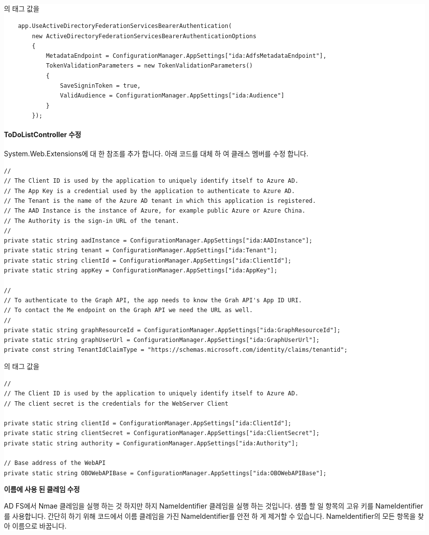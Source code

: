 의 태그 값을

        app.UseActiveDirectoryFederationServicesBearerAuthentication(
            new ActiveDirectoryFederationServicesBearerAuthenticationOptions
            {
                MetadataEndpoint = ConfigurationManager.AppSettings["ida:AdfsMetadataEndpoint"],
                TokenValidationParameters = new TokenValidationParameters()
                {
                    SaveSigninToken = true,
                    ValidAudience = ConfigurationManager.AppSettings["ida:Audience"]
                }
            });

#### <a name="modifying-the-todolistcontroller"></a>ToDoListController 수정

System.Web.Extensions에 대 한 참조를 추가 합니다. 아래 코드를 대체 하 여 클래스 멤버를 수정 합니다.

    //
    // The Client ID is used by the application to uniquely identify itself to Azure AD.
    // The App Key is a credential used by the application to authenticate to Azure AD.
    // The Tenant is the name of the Azure AD tenant in which this application is registered.
    // The AAD Instance is the instance of Azure, for example public Azure or Azure China.
    // The Authority is the sign-in URL of the tenant.
    //
    private static string aadInstance = ConfigurationManager.AppSettings["ida:AADInstance"];
    private static string tenant = ConfigurationManager.AppSettings["ida:Tenant"];
    private static string clientId = ConfigurationManager.AppSettings["ida:ClientId"];
    private static string appKey = ConfigurationManager.AppSettings["ida:AppKey"];

    //
    // To authenticate to the Graph API, the app needs to know the Grah API's App ID URI.
    // To contact the Me endpoint on the Graph API we need the URL as well.
    //
    private static string graphResourceId = ConfigurationManager.AppSettings["ida:GraphResourceId"];
    private static string graphUserUrl = ConfigurationManager.AppSettings["ida:GraphUserUrl"];
    private const string TenantIdClaimType = "https://schemas.microsoft.com/identity/claims/tenantid";

의 태그 값을

    //
    // The Client ID is used by the application to uniquely identify itself to Azure AD.
    // The client secret is the credentials for the WebServer Client

    private static string clientId = ConfigurationManager.AppSettings["ida:ClientId"];
    private static string clientSecret = ConfigurationManager.AppSettings["ida:ClientSecret"];
    private static string authority = ConfigurationManager.AppSettings["ida:Authority"];

    // Base address of the WebAPI
    private static string OBOWebAPIBase = ConfigurationManager.AppSettings["ida:OBOWebAPIBase"];

**이름에 사용 된 클레임 수정**

AD FS에서 Nmae 클레임을 실행 하는 것 하지만 하지 NameIdentifier 클레임을 실행 하는 것입니다. 샘플 할 일 항목의 고유 키를 NameIdentifier를 사용합니다. 간단히 하기 위해 코드에서 이름 클레임을 가진 NameIdentifier를 안전 하 게 제거할 수 있습니다. NameIdentifier의 모든 항목을 찾아 이름으로 바꿉니다.
